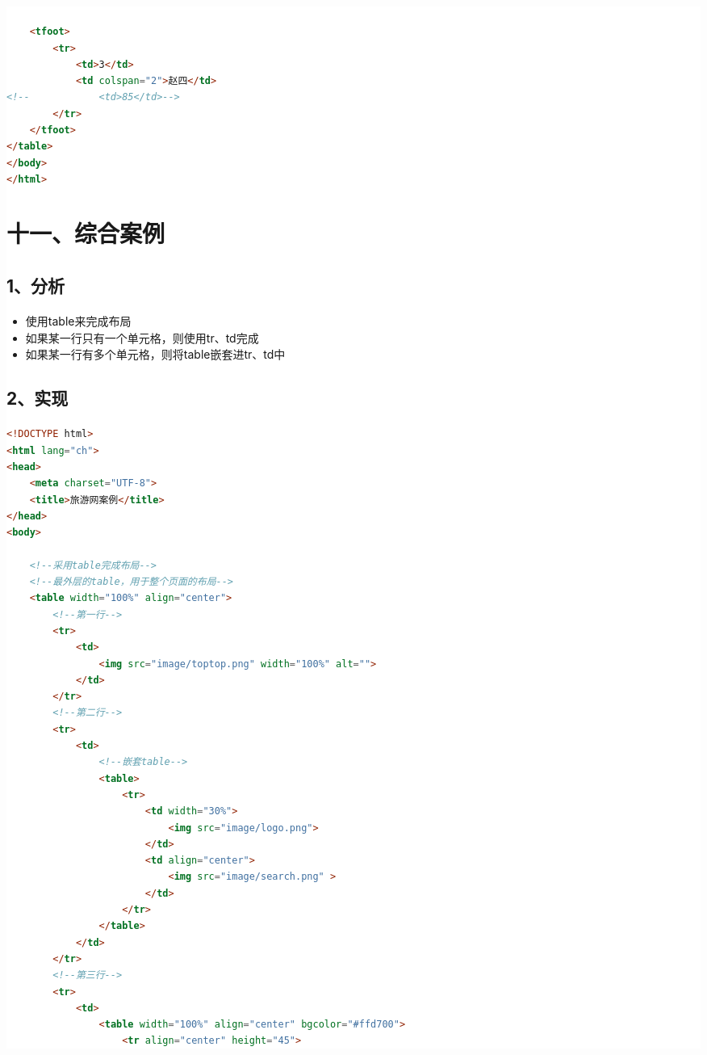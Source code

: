 ```html

    <tfoot>
        <tr>
            <td>3</td>
            <td colspan="2">赵四</td>
<!--            <td>85</td>-->
        </tr>
    </tfoot>
</table>
</body>
</html>
```

# 十一、综合案例

## 1、分析

+ 使用table来完成布局
+ 如果某一行只有一个单元格，则使用tr、td完成
+ 如果某一行有多个单元格，则将table嵌套进tr、td中

## 2、实现

```html
<!DOCTYPE html>
<html lang="ch">
<head>
    <meta charset="UTF-8">
    <title>旅游网案例</title>
</head>
<body>

    <!--采用table完成布局-->
    <!--最外层的table，用于整个页面的布局-->
    <table width="100%" align="center">
        <!--第一行-->
        <tr>
            <td>
                <img src="image/toptop.png" width="100%" alt="">
            </td>
        </tr>
        <!--第二行-->
        <tr>
            <td>
                <!--嵌套table-->
                <table>
                    <tr>
                        <td width="30%">
                            <img src="image/logo.png">
                        </td>
                        <td align="center">
                            <img src="image/search.png" >
                        </td>
                    </tr>
                </table>
            </td>
        </tr>
        <!--第三行-->
        <tr>
            <td>
                <table width="100%" align="center" bgcolor="#ffd700">
                    <tr align="center" height="45">
```